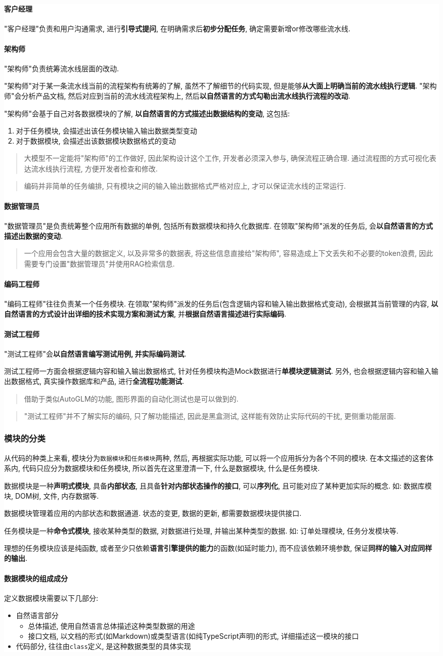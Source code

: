 #### 客户经理

"客户经理"负责和用户沟通需求, 进行**引导式提问**, 在明确需求后**初步分配任务**, 确定需要新增or修改哪些流水线.

#### 架构师

"架构师"负责统筹流水线层面的改动.

"架构师"对于某一条流水线当前的流程架构有统筹的了解, 虽然不了解细节的代码实现, 但是能够**从大面上明确当前的流水线执行逻辑**. "架构师"会分析产品文档, 然后对应到当前的流水线流程架构上, 然后**以自然语言的方式勾勒出流水线执行流程的改动**.

"架构师"会基于自己对各数据模块的了解, **以自然语言的方式描述出数据结构的变动**, 这包括:
1. 对于任务模块, 会描述出该任务模块输入输出数据类型变动
2. 对于数据模块, 会描述出该数据模块数据格式的变动

> 大模型不一定能将"架构师"的工作做好, 因此架构设计这个工作, 开发者必须深入参与, 确保流程正确合理. 通过流程图的方式可视化表达流水线执行流程, 方便开发者检查和修改.

> 编码并非简单的任务编排, 只有模块之间的输入输出数据格式严格对应上, 才可以保证流水线的正常运行.

#### 数据管理员

"数据管理员"是负责统筹整个应用所有数据的单例, 包括所有数据模块和持久化数据库. 在领取"架构师"派发的任务后, 会**以自然语言的方式描述出数据的变动**.

> 一个应用会包含大量的数据定义, 以及非常多的数据表, 将这些信息直接给"架构师", 容易造成上下文丢失和不必要的token浪费, 因此需要专门设置"数据管理员"并使用RAG检索信息.

#### 编码工程师

"编码工程师"往往负责某一个任务模块. 在领取"架构师"派发的任务后(包含逻辑内容和输入输出数据格式变动), 会根据其当前管理的内容, **以自然语言的方式设计出详细的技术实现方案和测试方案**, 并**根据自然语言描述进行实际编码**.

#### 测试工程师

"测试工程师"会**以自然语言编写测试用例, 并实际编码测试**.

测试工程师一方面会根据逻辑内容和输入输出数据格式, 针对任务模块构造Mock数据进行**单模块逻辑测试**. 另外, 也会根据逻辑内容和输入输出数据格式, 真实操作数据库和产品, 进行**全流程功能测试**.

> 借助于类似AutoGLM的功能, 图形界面的自动化测试也是可以做到的.

> "测试工程师"并不了解实际的编码, 只了解功能描述, 因此是黑盒测试, 这样能有效防止实际代码的干扰, 更侧重功能层面.

### 模块的分类

从代码的种类上来看, 模块分为`数据模块`和`任务模块`两种, 然后, 再根据实际功能, 可以将一个应用拆分为各个不同的模块. 在本文描述的这套体系内, 代码只应分为数据模块和任务模块, 所以首先在这里澄清一下, 什么是数据模块, 什么是任务模块.

数据模块是一种**声明式模块**, 具备**内部状态**, 且具备**针对内部状态操作的接口**, 可以**序列化**, 且可能对应了某种更加实际的概念. 如: 数据库模块, DOM树, 文件, 内存数据等.

数据模块管理着应用的内部状态和数据通道. 状态的变更, 数据的更新, 都需要数据模块提供接口.

任务模块是一种**命令式模块**, 接收某种类型的数据, 对数据进行处理, 并输出某种类型的数据. 如: 订单处理模块, 任务分发模块等.

理想的任务模块应该是纯函数, 或者至少只依赖**语言引擎提供的能力**的函数(如延时能力), 而不应该依赖环境参数, 保证**同样的输入对应同样的输出**.

#### 数据模块的组成成分

定义数据模块需要以下几部分:

* 自然语言部分
  * 总体描述, 使用自然语言总体描述这种类型数据的用途
  * 接口文档, 以文档的形式(如Markdown)或类型语言(如纯TypeScript声明)的形式, 详细描述这一模块的接口
* 代码部分, 往往由`class`定义, 是这种数据类型的具体实现
